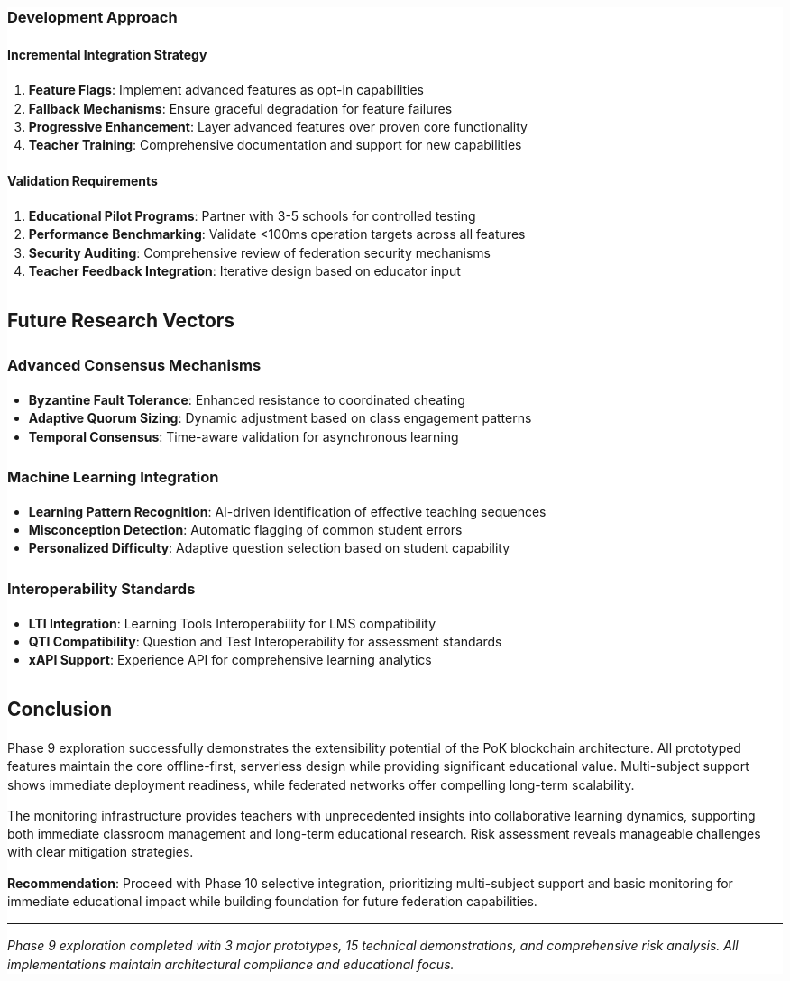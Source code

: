 ### Development Approach

#### Incremental Integration Strategy
1. **Feature Flags**: Implement advanced features as opt-in capabilities
2. **Fallback Mechanisms**: Ensure graceful degradation for feature failures
3. **Progressive Enhancement**: Layer advanced features over proven core functionality
4. **Teacher Training**: Comprehensive documentation and support for new capabilities

#### Validation Requirements
1. **Educational Pilot Programs**: Partner with 3-5 schools for controlled testing
2. **Performance Benchmarking**: Validate <100ms operation targets across all features
3. **Security Auditing**: Comprehensive review of federation security mechanisms
4. **Teacher Feedback Integration**: Iterative design based on educator input

## Future Research Vectors

### Advanced Consensus Mechanisms
- **Byzantine Fault Tolerance**: Enhanced resistance to coordinated cheating
- **Adaptive Quorum Sizing**: Dynamic adjustment based on class engagement patterns
- **Temporal Consensus**: Time-aware validation for asynchronous learning

### Machine Learning Integration
- **Learning Pattern Recognition**: AI-driven identification of effective teaching sequences
- **Misconception Detection**: Automatic flagging of common student errors
- **Personalized Difficulty**: Adaptive question selection based on student capability

### Interoperability Standards
- **LTI Integration**: Learning Tools Interoperability for LMS compatibility
- **QTI Compatibility**: Question and Test Interoperability for assessment standards
- **xAPI Support**: Experience API for comprehensive learning analytics

## Conclusion

Phase 9 exploration successfully demonstrates the extensibility potential of the PoK blockchain architecture. All prototyped features maintain the core offline-first, serverless design while providing significant educational value. Multi-subject support shows immediate deployment readiness, while federated networks offer compelling long-term scalability.

The monitoring infrastructure provides teachers with unprecedented insights into collaborative learning dynamics, supporting both immediate classroom management and long-term educational research. Risk assessment reveals manageable challenges with clear mitigation strategies.

**Recommendation**: Proceed with Phase 10 selective integration, prioritizing multi-subject support and basic monitoring for immediate educational impact while building foundation for future federation capabilities.

---

*Phase 9 exploration completed with 3 major prototypes, 15 technical demonstrations, and comprehensive risk analysis. All implementations maintain architectural compliance and educational focus.*
